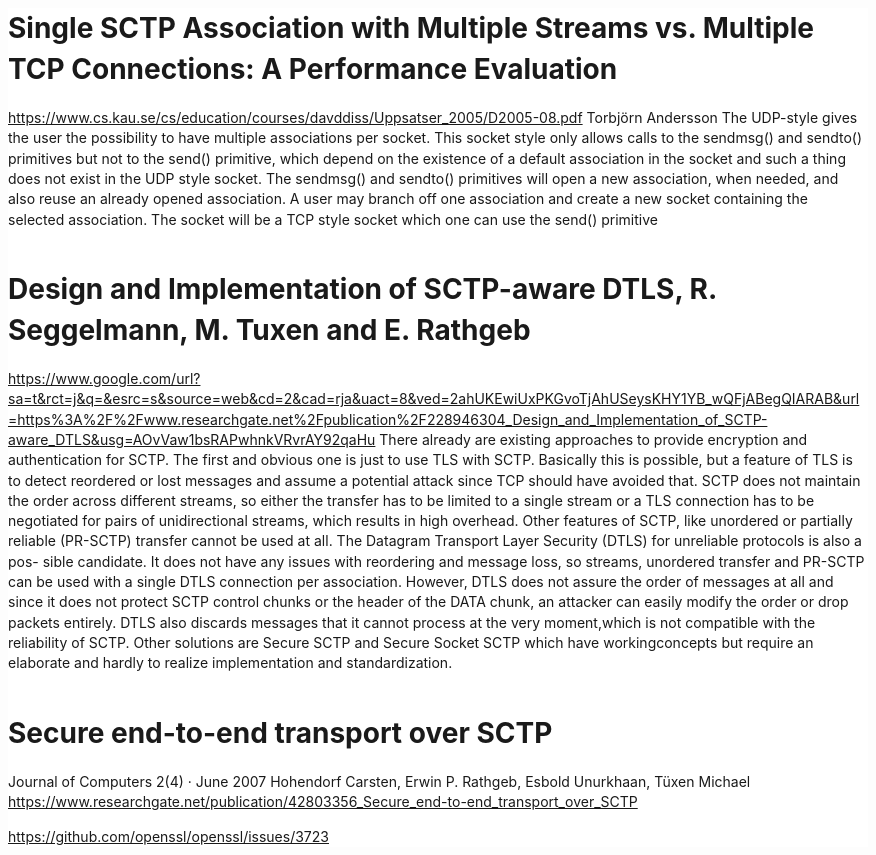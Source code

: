 # Single SCTP Association with Multiple Streams vs. Multiple TCP Connections: A Performance Evaluation
<https://www.cs.kau.se/cs/education/courses/davddiss/Uppsatser_2005/D2005-08.pdf>
Torbjörn Andersson
The UDP-style gives the user the possibility to have multiple associations per socket. This socket style only allows calls to the sendmsg() and sendto() primitives but not to the send() primitive, which depend on the existence of a default association in the socket and such a thing does not exist in the UDP style socket. The sendmsg() and sendto() primitives will open a new association, when needed, and also reuse an already opened association. A user may branch off one association and create a new socket containing the selected association. The socket will be a TCP style socket which one can use the send() primitive

# Design and Implementation of SCTP-aware DTLS, R. Seggelmann, M. Tuxen and E. Rathgeb
https://www.google.com/url?sa=t&rct=j&q=&esrc=s&source=web&cd=2&cad=rja&uact=8&ved=2ahUKEwiUxPKGvoTjAhUSeysKHY1YB_wQFjABegQIARAB&url=https%3A%2F%2Fwww.researchgate.net%2Fpublication%2F228946304_Design_and_Implementation_of_SCTP-aware_DTLS&usg=AOvVaw1bsRAPwhnkVRvrAY92qaHu
There already are existing approaches to provide encryption and authentication for SCTP. The first and obvious one is just to use TLS with SCTP. Basically this is possible, but a feature of TLS is to detect reordered or lost messages and assume a potential attack since TCP should have avoided that. SCTP does not maintain the order across different streams, so either the transfer has to be limited to a single stream or a TLS connection has to be negotiated for pairs of unidirectional streams, which results in high overhead. Other features of SCTP, like unordered or partially reliable (PR-SCTP) transfer cannot be used at all.
The Datagram Transport Layer Security (DTLS) for unreliable protocols is also a pos-
sible candidate. It does not have any issues with reordering and message loss, so streams, unordered transfer and PR-SCTP can be used with a single DTLS connection per association.
However, DTLS does not assure the order of messages at all and since it does not protect SCTP control chunks or the header of the DATA chunk, an attacker can easily modify the order or drop packets entirely. DTLS also discards messages that it cannot process at the very moment,which is not compatible with the reliability of SCTP. Other solutions  are  Secure  SCTP and  Secure  Socket  SCTP  which  have  workingconcepts but require an elaborate and hardly to realize implementation and standardization.

# Secure end-to-end transport over SCTP
Journal of Computers 2(4) · June 2007
Hohendorf Carsten, Erwin P. Rathgeb, Esbold Unurkhaan, Tüxen Michael
https://www.researchgate.net/publication/42803356_Secure_end-to-end_transport_over_SCTP

https://github.com/openssl/openssl/issues/3723
